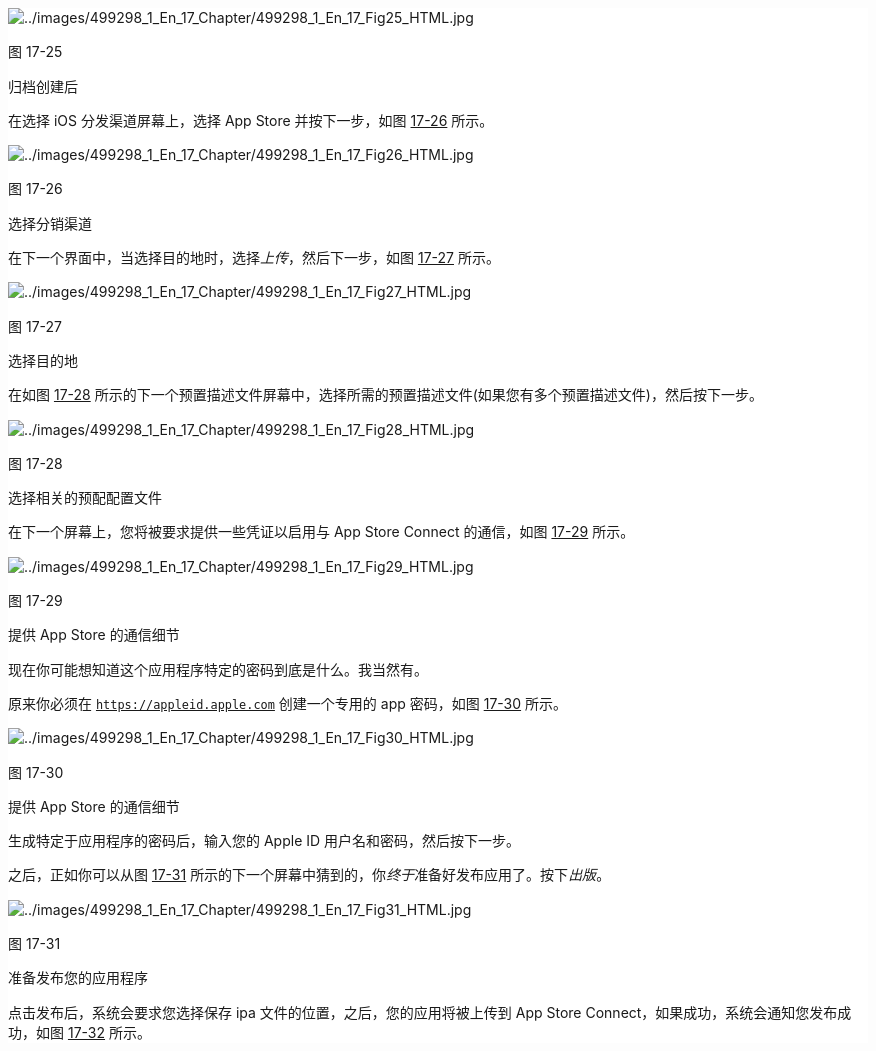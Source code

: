 ![../images/499298_1_En_17_Chapter/499298_1_En_17_Fig25_HTML.jpg](../images/499298_1_En_17_Chapter/499298_1_En_17_Fig25_HTML.jpg)

图 17-25

归档创建后

在选择 iOS 分发渠道屏幕上，选择 App Store 并按下一步，如图 [17-26](#Fig26) 所示。

![../images/499298_1_En_17_Chapter/499298_1_En_17_Fig26_HTML.jpg](../images/499298_1_En_17_Chapter/499298_1_En_17_Fig26_HTML.jpg)

图 17-26

选择分销渠道

在下一个界面中，当选择目的地时，选择*上传*，然后下一步，如图 [17-27](#Fig27) 所示。

![../images/499298_1_En_17_Chapter/499298_1_En_17_Fig27_HTML.jpg](../images/499298_1_En_17_Chapter/499298_1_En_17_Fig27_HTML.jpg)

图 17-27

选择目的地

在如图 [17-28](#Fig28) 所示的下一个预置描述文件屏幕中，选择所需的预置描述文件(如果您有多个预置描述文件)，然后按下一步。

![../images/499298_1_En_17_Chapter/499298_1_En_17_Fig28_HTML.jpg](../images/499298_1_En_17_Chapter/499298_1_En_17_Fig28_HTML.jpg)

图 17-28

选择相关的预配配置文件

在下一个屏幕上，您将被要求提供一些凭证以启用与 App Store Connect 的通信，如图 [17-29](#Fig29) 所示。

![../images/499298_1_En_17_Chapter/499298_1_En_17_Fig29_HTML.jpg](../images/499298_1_En_17_Chapter/499298_1_En_17_Fig29_HTML.jpg)

图 17-29

提供 App Store 的通信细节

现在你可能想知道这个应用程序特定的密码到底是什么。我当然有。

原来你必须在 [`https://appleid.apple.com`](https://appleid.apple.com) 创建一个专用的 app 密码，如图 [17-30](#Fig30) 所示。

![../images/499298_1_En_17_Chapter/499298_1_En_17_Fig30_HTML.jpg](../images/499298_1_En_17_Chapter/499298_1_En_17_Fig30_HTML.jpg)

图 17-30

提供 App Store 的通信细节

生成特定于应用程序的密码后，输入您的 Apple ID 用户名和密码，然后按下一步。

之后，正如你可以从图 [17-31](#Fig31) 所示的下一个屏幕中猜到的，你*终于*准备好发布应用了。按下*出版*。

![../images/499298_1_En_17_Chapter/499298_1_En_17_Fig31_HTML.jpg](../images/499298_1_En_17_Chapter/499298_1_En_17_Fig31_HTML.jpg)

图 17-31

准备发布您的应用程序

点击发布后，系统会要求您选择保存 ipa 文件的位置，之后，您的应用将被上传到 App Store Connect，如果成功，系统会通知您发布成功，如图 [17-32](#Fig32) 所示。
